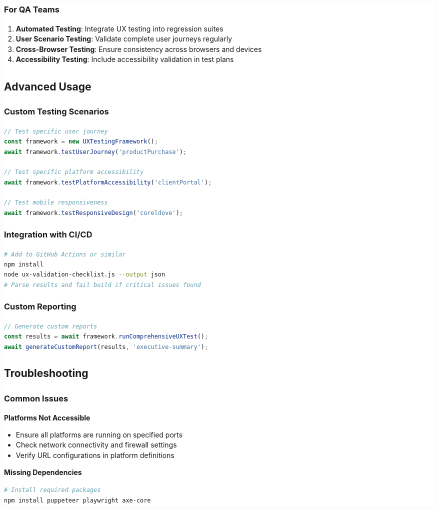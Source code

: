 ### For QA Teams
1. **Automated Testing**: Integrate UX testing into regression suites
2. **User Scenario Testing**: Validate complete user journeys regularly
3. **Cross-Browser Testing**: Ensure consistency across browsers and devices
4. **Accessibility Testing**: Include accessibility validation in test plans

## Advanced Usage

### Custom Testing Scenarios
```javascript
// Test specific user journey
const framework = new UXTestingFramework();
await framework.testUserJourney('productPurchase');

// Test specific platform accessibility
await framework.testPlatformAccessibility('clientPortal');

// Test mobile responsiveness
await framework.testResponsiveDesign('coreldove');
```

### Integration with CI/CD
```bash
# Add to GitHub Actions or similar
npm install
node ux-validation-checklist.js --output json
# Parse results and fail build if critical issues found
```

### Custom Reporting
```javascript
// Generate custom reports
const results = await framework.runComprehensiveUXTest();
await generateCustomReport(results, 'executive-summary');
```

## Troubleshooting

### Common Issues

**Platforms Not Accessible**
- Ensure all platforms are running on specified ports
- Check network connectivity and firewall settings
- Verify URL configurations in platform definitions

**Missing Dependencies**
```bash
# Install required packages
npm install puppeteer playwright axe-core
```
